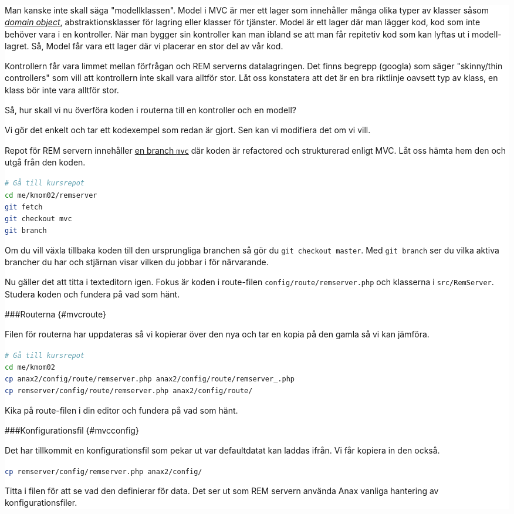 Man kanske inte skall säga "modellklassen". Model i MVC är mer ett lager som innehåller många olika typer av klasser såsom [_domain object_](http://c2.com/cgi/wiki?DomainObject), abstraktionsklasser för lagring eller klasser för tjänster. Model är ett lager där man lägger kod, kod som inte behöver vara i en kontroller. När man bygger sin kontroller kan man ibland se att man får repitetiv kod som kan lyftas ut i modell-lagret. Så, Model får vara ett lager där vi placerar en stor del av vår kod. 

Kontrollern får vara limmet mellan förfrågan och REM serverns datalagringen. Det finns begrepp (googla) som säger "skinny/thin controllers" som vill att kontrollern inte skall vara alltför stor. Låt oss konstatera att det är en bra riktlinje oavsett typ av klass, en klass bör inte vara alltför stor. 

Så, hur skall vi nu överföra koden i routerna till en kontroller och en modell?

Vi gör det enkelt och tar ett kodexempel som redan är gjort. Sen kan vi modifiera det om vi vill.

Repot för REM servern innehåller [en branch `mvc`](https://github.com/dbwebb-se/remserver/tree/mvc) där koden är refactored och strukturerad enligt MVC. Låt oss hämta hem den och utgå från den koden.

```bash
# Gå till kursrepot
cd me/kmom02/remserver
git fetch
git checkout mvc 
git branch
```

Om du vill växla tillbaka koden till den ursprungliga branchen så gör du `git checkout master`. Med `git branch` ser du vilka aktiva brancher du har och stjärnan visar vilken du jobbar i för närvarande.

Nu gäller det att titta i texteditorn igen. Fokus är koden i route-filen `config/route/remserver.php` och klasserna i `src/RemServer`. Studera koden och fundera på vad som hänt. 



###Routerna {#mvcroute}

Filen för routerna har uppdateras så vi kopierar över den nya och tar en kopia på den gamla så vi kan jämföra.

```bash
# Gå till kursrepot
cd me/kmom02
cp anax2/config/route/remserver.php anax2/config/route/remserver_.php
cp remserver/config/route/remserver.php anax2/config/route/
```

Kika på route-filen i din editor och fundera på vad som hänt.



###Konfigurationsfil {#mvcconfig}

Det har tillkommit en konfigurationsfil som pekar ut var defaultdatat kan laddas ifrån. Vi får kopiera in den också.

```bash
cp remserver/config/remserver.php anax2/config/
```

Titta i filen för att se vad den definierar för data. Det ser ut som REM servern använda Anax vanliga hantering av konfigurationsfiler.
